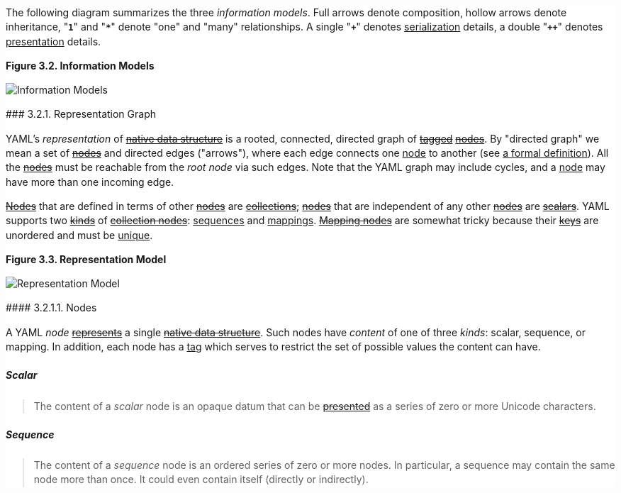 The following diagram summarizes the three _information models_.
Full arrows denote composition, hollow arrows denote inheritance, "**`1`**" and
"**`*`**" denote "one" and "many" relationships.
A single "**`+`**" denotes [serialization](#serialization-tree) details, a double "**`++`**" denotes
[presentation](#presentation-stream) details.

**Figure 3.2. Information Models**

![Information Models](img/model2.png)

<div id="representation-graph" />
### 3.2.1. Representation Graph


YAML’s _representation_ of ~~[native data structure](#undefined)~~ is a rooted, connected,
directed graph of ~~[tagged](#undefined)~~ ~~[nodes](#undefined)~~.
By "directed graph" we mean a set of ~~[nodes](#undefined)~~ and directed edges ("arrows"),
where each edge connects one [node](#nodes) to another (see [a formal
definition](http://www.nist.gov/dads/HTML/directedGraph.html)).
All the ~~[nodes](#undefined)~~ must be reachable from the _root node_ via such edges.
Note that the YAML graph may include cycles, and a [node](#nodes) may have more than
one incoming edge.

~~[Nodes](#undefined)~~ that are defined in terms of other ~~[nodes](#undefined)~~ are ~~[collections](#undefined)~~; ~~[nodes](#undefined)~~
that are independent of any other ~~[nodes](#undefined)~~ are ~~[scalars](#undefined)~~.
YAML supports two ~~[kinds](#undefined)~~ of ~~[collection nodes](#undefined)~~: [sequences](#sequence) and [mappings](#mapping).
~~[Mapping nodes](#undefined)~~ are somewhat tricky because their ~~[keys](#undefined)~~ are unordered and must
be [unique](#node-comparison).

**Figure 3.3. Representation Model**

![Representation Model](img/represent2.png)

<div id="nodes" />
#### 3.2.1.1. Nodes


A YAML _node_ ~~[represents](#undefined)~~ a single ~~[native data structure](#undefined)~~.
Such nodes have _content_ of one of three _kinds_: scalar, sequence, or mapping.
In addition, each node has a [tag](#tags) which serves to restrict the set of possible
values the content can have.

##### Scalar

> The content of a _scalar_ node is an opaque datum that can be ~~[presented](#undefined)~~ as a
> series of zero or more Unicode characters.

##### Sequence

> The content of a _sequence_ node is an ordered series of zero or more nodes.
> In particular, a sequence may contain the same node more than once.
> It could even contain itself (directly or indirectly).
